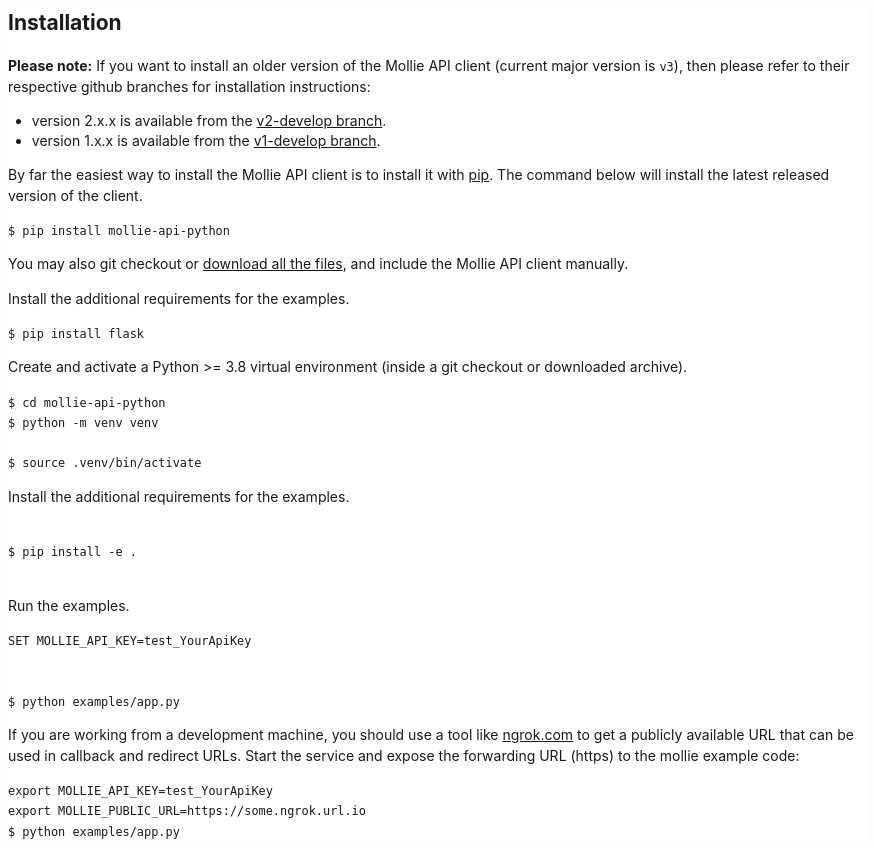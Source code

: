 ## Installation ##
**Please note:** If you want to install an older version of the Mollie API client (current major version is `v3`), then please refer to their respective github branches for installation instructions:
- version 2.x.x is available from the [v2-develop branch](https://github.com/mollie/mollie-api-python/tree/v2-develop).
- version 1.x.x is available from the [v1-develop branch](https://github.com/mollie/mollie-api-python/tree/v1-develop).

By far the easiest way to install the Mollie API client is to install it with [pip](https://pip.pypa.io). The command below will install the latest released version of the client.
```shell
$ pip install mollie-api-python
```
You may also git checkout or [download all the files](https://github.com/mollie/mollie-api-python/archive/master.zip), and include the Mollie API client manually.

Install the additional requirements for the examples.
```shell
$ pip install flask
```



Create and activate a Python >= 3.8 virtual environment (inside a git checkout or downloaded archive).

```shell
$ cd mollie-api-python
$ python -m venv venv

$ source .venv/bin/activate
```

Install the additional requirements for the examples.


```shell

$ pip install -e .


```

Run the examples.
```shell
SET MOLLIE_API_KEY=test_YourApiKey


$ python examples/app.py
```

If you are working from a development machine, you should use a tool like [ngrok.com](https://ngrok.com/) to get a publicly available URL that can be used in callback and redirect URLs. Start the service and expose the forwarding URL (https) to the mollie example code:

```shell
export MOLLIE_API_KEY=test_YourApiKey
export MOLLIE_PUBLIC_URL=https://some.ngrok.url.io
$ python examples/app.py
```
